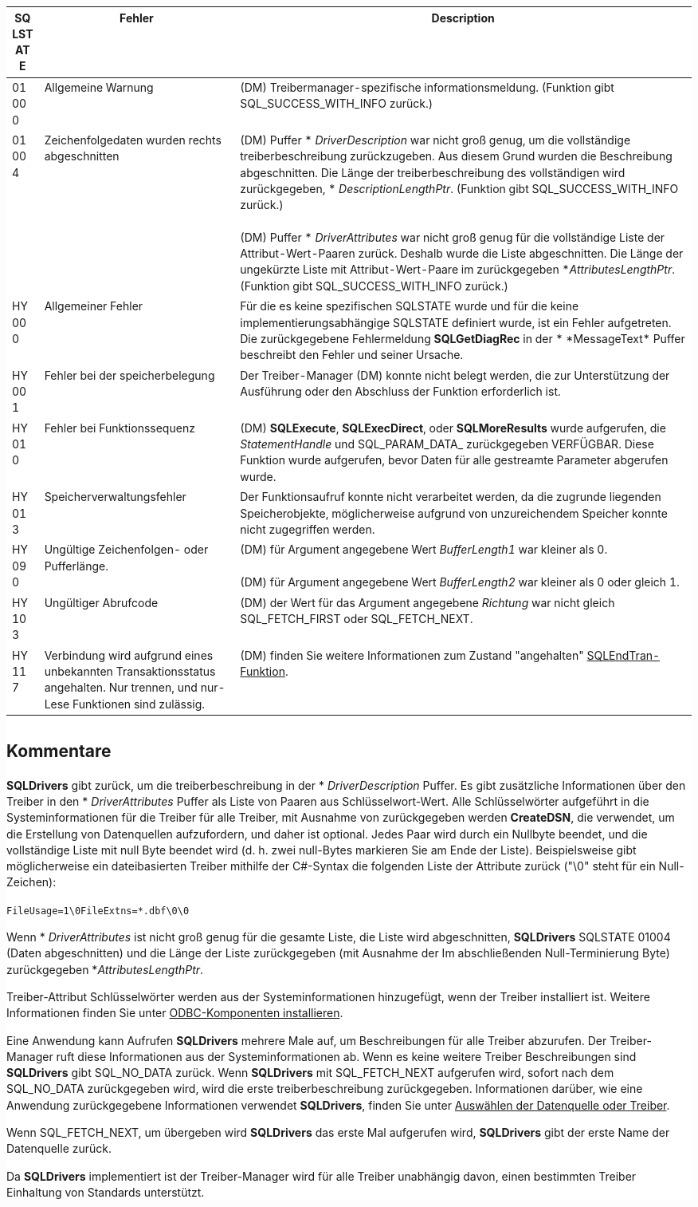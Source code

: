 |SQLSTATE|Fehler|Description|  
|--------------|-----------|-----------------|  
|01000|Allgemeine Warnung|(DM) Treibermanager-spezifische informationsmeldung. (Funktion gibt SQL_SUCCESS_WITH_INFO zurück.)|  
|01004|Zeichenfolgedaten wurden rechts abgeschnitten|(DM) Puffer \* *DriverDescription* war nicht groß genug, um die vollständige treiberbeschreibung zurückzugeben. Aus diesem Grund wurden die Beschreibung abgeschnitten. Die Länge der treiberbeschreibung des vollständigen wird zurückgegeben, \* *DescriptionLengthPtr*. (Funktion gibt SQL_SUCCESS_WITH_INFO zurück.)<br /><br /> (DM) Puffer \* *DriverAttributes* war nicht groß genug für die vollständige Liste der Attribut-Wert-Paaren zurück. Deshalb wurde die Liste abgeschnitten. Die Länge der ungekürzte Liste mit Attribut-Wert-Paare im zurückgegeben **AttributesLengthPtr*. (Funktion gibt SQL_SUCCESS_WITH_INFO zurück.)|  
|HY000|Allgemeiner Fehler|Für die es keine spezifischen SQLSTATE wurde und für die keine implementierungsabhängige SQLSTATE definiert wurde, ist ein Fehler aufgetreten. Die zurückgegebene Fehlermeldung **SQLGetDiagRec** in der * \*MessageText* Puffer beschreibt den Fehler und seiner Ursache.|  
|HY001|Fehler bei der speicherbelegung|Der Treiber-Manager (DM) konnte nicht belegt werden, die zur Unterstützung der Ausführung oder den Abschluss der Funktion erforderlich ist.|  
|HY010|Fehler bei Funktionssequenz|(DM) **SQLExecute**, **SQLExecDirect**, oder **SQLMoreResults** wurde aufgerufen, die *StatementHandle* und SQL_PARAM_DATA_ zurückgegeben VERFÜGBAR. Diese Funktion wurde aufgerufen, bevor Daten für alle gestreamte Parameter abgerufen wurde.|  
|HY013|Speicherverwaltungsfehler|Der Funktionsaufruf konnte nicht verarbeitet werden, da die zugrunde liegenden Speicherobjekte, möglicherweise aufgrund von unzureichendem Speicher konnte nicht zugegriffen werden.|  
|HY090|Ungültige Zeichenfolgen- oder Pufferlänge.|(DM) für Argument angegebene Wert *BufferLength1* war kleiner als 0.<br /><br /> (DM) für Argument angegebene Wert *BufferLength2* war kleiner als 0 oder gleich 1.|  
|HY103|Ungültiger Abrufcode|(DM) der Wert für das Argument angegebene *Richtung* war nicht gleich SQL_FETCH_FIRST oder SQL_FETCH_NEXT.|  
|HY117|Verbindung wird aufgrund eines unbekannten Transaktionsstatus angehalten. Nur trennen, und nur-Lese Funktionen sind zulässig.|(DM) finden Sie weitere Informationen zum Zustand "angehalten" [SQLEndTran-Funktion](../../../odbc/reference/syntax/sqlendtran-function.md).|  
  
## <a name="comments"></a>Kommentare  
 **SQLDrivers** gibt zurück, um die treiberbeschreibung in der \* *DriverDescription* Puffer. Es gibt zusätzliche Informationen über den Treiber in den \* *DriverAttributes* Puffer als Liste von Paaren aus Schlüsselwort-Wert. Alle Schlüsselwörter aufgeführt in die Systeminformationen für die Treiber für alle Treiber, mit Ausnahme von zurückgegeben werden **CreateDSN**, die verwendet, um die Erstellung von Datenquellen aufzufordern, und daher ist optional. Jedes Paar wird durch ein Nullbyte beendet, und die vollständige Liste mit null Byte beendet wird (d. h. zwei null-Bytes markieren Sie am Ende der Liste). Beispielsweise gibt möglicherweise ein dateibasierten Treiber mithilfe der C#-Syntax die folgenden Liste der Attribute zurück ("\0" steht für ein Null-Zeichen):  
  
```  
FileUsage=1\0FileExtns=*.dbf\0\0  
```  
  
 Wenn \* *DriverAttributes* ist nicht groß genug für die gesamte Liste, die Liste wird abgeschnitten, **SQLDrivers** SQLSTATE 01004 (Daten abgeschnitten) und die Länge der Liste zurückgegeben (mit Ausnahme der Im abschließenden Null-Terminierung Byte) zurückgegeben **AttributesLengthPtr*.  
  
 Treiber-Attribut Schlüsselwörter werden aus der Systeminformationen hinzugefügt, wenn der Treiber installiert ist. Weitere Informationen finden Sie unter [ODBC-Komponenten installieren](../../../odbc/reference/install/installing-odbc-components.md).  
  
 Eine Anwendung kann Aufrufen **SQLDrivers** mehrere Male auf, um Beschreibungen für alle Treiber abzurufen. Der Treiber-Manager ruft diese Informationen aus der Systeminformationen ab. Wenn es keine weitere Treiber Beschreibungen sind **SQLDrivers** gibt SQL_NO_DATA zurück. Wenn **SQLDrivers** mit SQL_FETCH_NEXT aufgerufen wird, sofort nach dem SQL_NO_DATA zurückgegeben wird, wird die erste treiberbeschreibung zurückgegeben. Informationen darüber, wie eine Anwendung zurückgegebene Informationen verwendet **SQLDrivers**, finden Sie unter [Auswählen der Datenquelle oder Treiber](../../../odbc/reference/develop-app/choosing-a-data-source-or-driver.md).  
  
 Wenn SQL_FETCH_NEXT, um übergeben wird **SQLDrivers** das erste Mal aufgerufen wird, **SQLDrivers** gibt der erste Name der Datenquelle zurück.  
  
 Da **SQLDrivers** implementiert ist der Treiber-Manager wird für alle Treiber unabhängig davon, einen bestimmten Treiber Einhaltung von Standards unterstützt.  
  